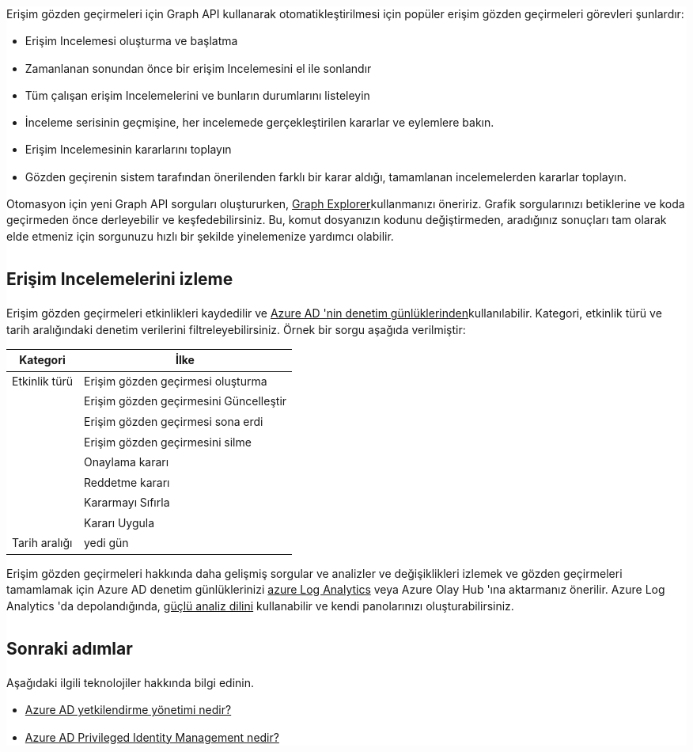 Erişim gözden geçirmeleri için Graph API kullanarak otomatikleştirilmesi için popüler erişim gözden geçirmeleri görevleri şunlardır:

* Erişim Incelemesi oluşturma ve başlatma

* Zamanlanan sonundan önce bir erişim Incelemesini el ile sonlandır

* Tüm çalışan erişim Incelemelerini ve bunların durumlarını listeleyin

* İnceleme serisinin geçmişine, her incelemede gerçekleştirilen kararlar ve eylemlere bakın.

* Erişim Incelemesinin kararlarını toplayın

* Gözden geçirenin sistem tarafından önerilenden farklı bir karar aldığı, tamamlanan incelemelerden kararlar toplayın.

Otomasyon için yeni Graph API sorguları oluştururken, [Graph Explorer](https://developer.microsoft.com/en-us/graph/graph-explorer)kullanmanızı öneririz. Grafik sorgularınızı betiklerine ve koda geçirmeden önce derleyebilir ve keşfedebilirsiniz. Bu, komut dosyanızın kodunu değiştirmeden, aradığınız sonuçları tam olarak elde etmeniz için sorgunuzu hızlı bir şekilde yinelemenize yardımcı olabilir.

## <a name="monitor-access-reviews"></a>Erişim Incelemelerini izleme

Erişim gözden geçirmeleri etkinlikleri kaydedilir ve [Azure AD 'nin denetim günlüklerinden](../reports-monitoring/concept-audit-logs.md)kullanılabilir. Kategori, etkinlik türü ve tarih aralığındaki denetim verilerini filtreleyebilirsiniz. Örnek bir sorgu aşağıda verilmiştir:

| Kategori| İlke |
| - | - |
| Etkinlik türü| Erişim gözden geçirmesi oluşturma |
| | Erişim gözden geçirmesini Güncelleştir |
| | Erişim gözden geçirmesi sona erdi |
| | Erişim gözden geçirmesini silme |
| | Onaylama kararı |
| | Reddetme kararı |
| | Kararmayı Sıfırla |
| | Kararı Uygula |
| Tarih aralığı| yedi gün |


Erişim gözden geçirmeleri hakkında daha gelişmiş sorgular ve analizler ve değişiklikleri izlemek ve gözden geçirmeleri tamamlamak için Azure AD denetim günlüklerinizi [azure Log Analytics](../reports-monitoring/quickstart-azure-monitor-route-logs-to-storage-account.md) veya Azure Olay Hub 'ına aktarmanız önerilir. Azure Log Analytics 'da depolandığında, [güçlü analiz dilini](../reports-monitoring/howto-analyze-activity-logs-log-analytics.md) kullanabilir ve kendi panolarınızı oluşturabilirsiniz.

## <a name="next-steps"></a>Sonraki adımlar

Aşağıdaki ilgili teknolojiler hakkında bilgi edinin.

* [Azure AD yetkilendirme yönetimi nedir?](entitlement-management-overview.md)

* [Azure AD Privileged Identity Management nedir?](../privileged-identity-management/pim-configure.md)